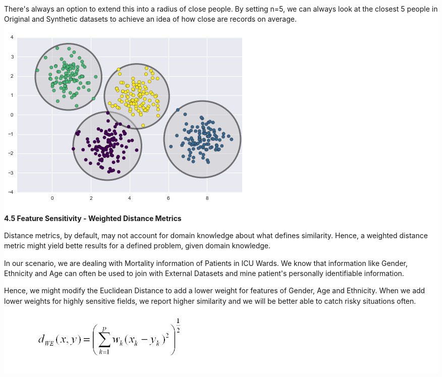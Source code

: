There's always an option to extend this into a radius of close people. By setting n=5, we can always look at the closest 5 people in Original and Synthetic datasets to achieve an idea of how close are records on average.




![png](Images/output_22_.png)



**4.5 Feature Sensitivity - Weighted Distance Metrics**

Distance metrics, by default, may not account for domain knowledge about what defines similarity. Hence, a weighted distance metric might yield bette results for a defined problem, given domain knowledge.

In our scenario, we are dealing with Mortality information of Patients in ICU Wards. We know that information like Gender, Ethnicity and Age can often be used to join with External Datasets and mine patient's personally identifiable information.

Hence, we might modify the Euclidean Distance to add a lower weight for features of Gender, Age and Ethnicity. When we add lower weights for highly sensitive fields, we report higher similarity and we will be better able to catch risky situations often.




![png](Images/output_24_.png)




